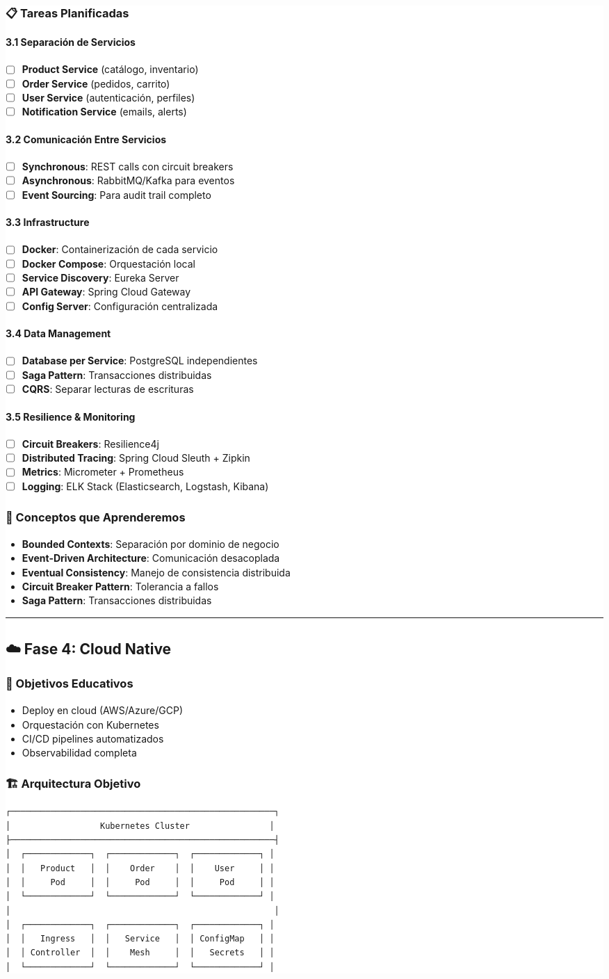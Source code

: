### 📋 Tareas Planificadas

#### 3.1 Separación de Servicios
- [ ] **Product Service** (catálogo, inventario)
- [ ] **Order Service** (pedidos, carrito)
- [ ] **User Service** (autenticación, perfiles)
- [ ] **Notification Service** (emails, alerts)

#### 3.2 Comunicación Entre Servicios
- [ ] **Synchronous**: REST calls con circuit breakers
- [ ] **Asynchronous**: RabbitMQ/Kafka para eventos
- [ ] **Event Sourcing**: Para audit trail completo

#### 3.3 Infrastructure
- [ ] **Docker**: Containerización de cada servicio
- [ ] **Docker Compose**: Orquestación local
- [ ] **Service Discovery**: Eureka Server
- [ ] **API Gateway**: Spring Cloud Gateway
- [ ] **Config Server**: Configuración centralizada

#### 3.4 Data Management
- [ ] **Database per Service**: PostgreSQL independientes
- [ ] **Saga Pattern**: Transacciones distribuidas
- [ ] **CQRS**: Separar lecturas de escrituras

#### 3.5 Resilience & Monitoring
- [ ] **Circuit Breakers**: Resilience4j
- [ ] **Distributed Tracing**: Spring Cloud Sleuth + Zipkin
- [ ] **Metrics**: Micrometer + Prometheus
- [ ] **Logging**: ELK Stack (Elasticsearch, Logstash, Kibana)

### 🧠 Conceptos que Aprenderemos
- **Bounded Contexts**: Separación por dominio de negocio
- **Event-Driven Architecture**: Comunicación desacoplada
- **Eventual Consistency**: Manejo de consistencia distribuida
- **Circuit Breaker Pattern**: Tolerancia a fallos
- **Saga Pattern**: Transacciones distribuidas

---

## ☁️ Fase 4: Cloud Native

### 🎯 Objetivos Educativos
- Deploy en cloud (AWS/Azure/GCP)
- Orquestación con Kubernetes
- CI/CD pipelines automatizados
- Observabilidad completa

### 🏗️ Arquitectura Objetivo
```
┌─────────────────────────────────────────────────────┐
│                  Kubernetes Cluster                │
├─────────────────────────────────────────────────────┤
│  ┌─────────────┐  ┌─────────────┐  ┌─────────────┐ │
│  │   Product   │  │    Order    │  │    User     │ │
│  │     Pod     │  │     Pod     │  │     Pod     │ │
│  └─────────────┘  └─────────────┘  └─────────────┘ │
│                                                     │
│  ┌─────────────┐  ┌─────────────┐  ┌─────────────┐ │
│  │   Ingress   │  │   Service   │  │ ConfigMap   │ │
│  │ Controller  │  │    Mesh     │  │   Secrets   │ │
│  └─────────────┘  └─────────────┘  └─────────────┘ │
```